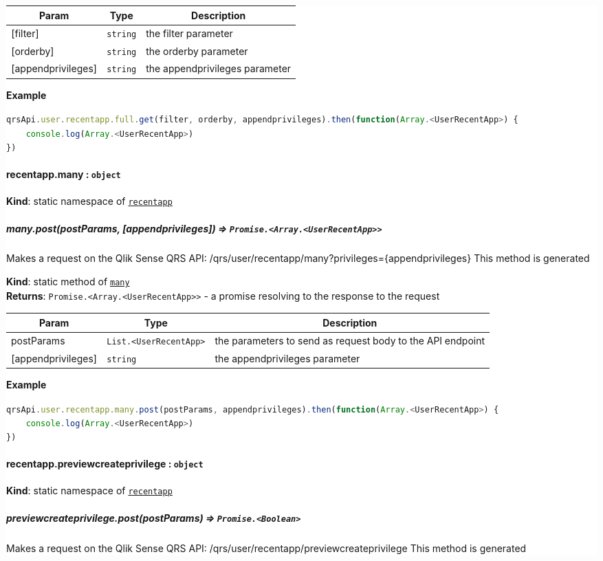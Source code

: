 | Param | Type | Description |
| --- | --- | --- |
| [filter] | <code>string</code> | the filter parameter |
| [orderby] | <code>string</code> | the orderby parameter |
| [appendprivileges] | <code>string</code> | the appendprivileges parameter |

**Example**  
```javascript
qrsApi.user.recentapp.full.get(filter, orderby, appendprivileges).then(function(Array.<UserRecentApp>) {
	console.log(Array.<UserRecentApp>)
})
```
<a name="user.recentapp.many"></a>
#### recentapp.many : <code>object</code>
**Kind**: static namespace of <code>[recentapp](#user.recentapp)</code>  
<a name="user.recentapp.many.post"></a>
##### many.post(postParams, [appendprivileges]) ⇒ <code>Promise.&lt;Array.&lt;UserRecentApp&gt;&gt;</code>
Makes a request on the Qlik Sense QRS API:
/qrs/user/recentapp/many?privileges={appendprivileges}
This method is generated

**Kind**: static method of <code>[many](#user.recentapp.many)</code>  
**Returns**: <code>Promise.&lt;Array.&lt;UserRecentApp&gt;&gt;</code> - a promise resolving to the response to the request  

| Param | Type | Description |
| --- | --- | --- |
| postParams | <code>List.&lt;UserRecentApp&gt;</code> | the parameters to send as request body to the API endpoint |
| [appendprivileges] | <code>string</code> | the appendprivileges parameter |

**Example**  
```javascript
qrsApi.user.recentapp.many.post(postParams, appendprivileges).then(function(Array.<UserRecentApp>) {
	console.log(Array.<UserRecentApp>)
})
```
<a name="user.recentapp.previewcreateprivilege"></a>
#### recentapp.previewcreateprivilege : <code>object</code>
**Kind**: static namespace of <code>[recentapp](#user.recentapp)</code>  
<a name="user.recentapp.previewcreateprivilege.post"></a>
##### previewcreateprivilege.post(postParams) ⇒ <code>Promise.&lt;Boolean&gt;</code>
Makes a request on the Qlik Sense QRS API:
/qrs/user/recentapp/previewcreateprivilege
This method is generated
